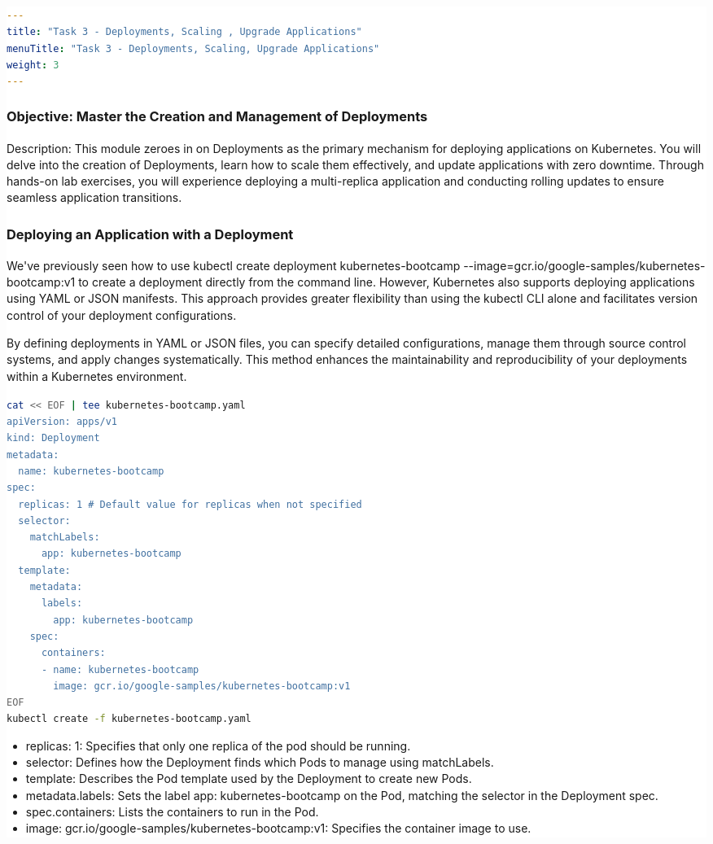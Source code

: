 ```yaml
---
title: "Task 3 - Deployments, Scaling , Upgrade Applications"
menuTitle: "Task 3 - Deployments, Scaling, Upgrade Applications"
weight: 3
---
```


### Objective: Master the Creation and Management of Deployments

Description: This module zeroes in on Deployments as the primary mechanism for deploying applications on Kubernetes. You will delve into the creation of Deployments, learn how to scale them effectively, and update applications with zero downtime. Through hands-on lab exercises, you will experience deploying a multi-replica application and conducting rolling updates to ensure seamless application transitions.

### Deploying an Application with a Deployment

We've previously seen how to use kubectl create deployment kubernetes-bootcamp --image=gcr.io/google-samples/kubernetes-bootcamp:v1 to create a deployment directly from the command line. However, Kubernetes also supports deploying applications using YAML or JSON manifests. This approach provides greater flexibility than using the kubectl CLI alone and facilitates version control of your deployment configurations.

By defining deployments in YAML or JSON files, you can specify detailed configurations, manage them through source control systems, and apply changes systematically. This method enhances the maintainability and reproducibility of your deployments within a Kubernetes environment.


```bash
cat << EOF | tee kubernetes-bootcamp.yaml
apiVersion: apps/v1
kind: Deployment
metadata:
  name: kubernetes-bootcamp
spec:
  replicas: 1 # Default value for replicas when not specified
  selector:
    matchLabels:
      app: kubernetes-bootcamp
  template:
    metadata:
      labels:
        app: kubernetes-bootcamp
    spec:
      containers:
      - name: kubernetes-bootcamp
        image: gcr.io/google-samples/kubernetes-bootcamp:v1
EOF
kubectl create -f kubernetes-bootcamp.yaml
```
- replicas: 1: Specifies that only one replica of the pod should be running.
- selector: Defines how the Deployment finds which Pods to manage using matchLabels.
- template: Describes the Pod template used by the Deployment to create new Pods.
- metadata.labels: Sets the label app: kubernetes-bootcamp on the Pod, matching the selector in the Deployment spec.
- spec.containers: Lists the containers to run in the Pod.
- image: gcr.io/google-samples/kubernetes-bootcamp:v1: Specifies the container image to use.
